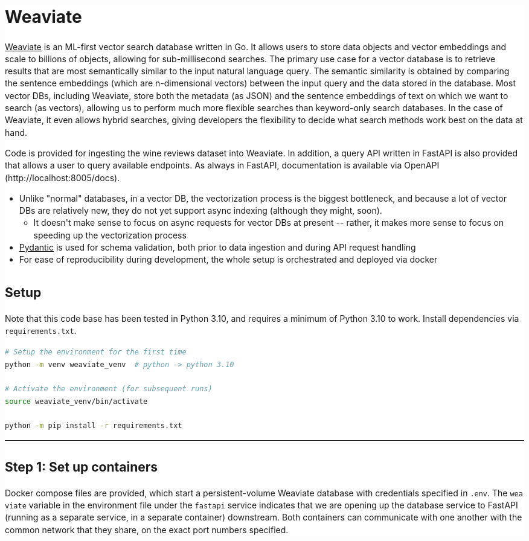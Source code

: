 # Weaviate

[Weaviate](https://weaviate.io/) is an ML-first vector search database written in Go. It allows users to store data objects and vector embeddings and scale to billions of objects, allowing for sub-millisecond searches. The primary use case for a vector database is to retrieve results that are most semantically similar to the input natural language query. The semantic similarity is obtained by comparing the sentence embeddings (which are n-dimensional vectors) between the input query and the data stored in the database. Most vector DBs, including Weaviate, store both the metadata (as JSON) and the sentence embeddings of text on which we want to search (as vectors), allowing us to perform much more flexible searches than keyword-only search databases. In the case of Weaviate, it even allows hybrid searches, giving developers the flexibility to decide what search methods work best on the data at hand.

Code is provided for ingesting the wine reviews dataset into Weaviate. In addition, a query API written in FastAPI is also provided that allows a user to query available endpoints. As always in FastAPI, documentation is available via OpenAPI (http://localhost:8005/docs).

* Unlike "normal" databases, in a vector DB, the vectorization process is the biggest bottleneck, and because a lot of vector DBs are relatively new, they do not yet support async indexing (although they might, soon).
  * It doesn't make sense to focus on async requests for vector DBs at present -- rather, it makes more sense to focus on speeding up the vectorization process
* [Pydantic](https://docs.pydantic.dev) is used for schema validation, both prior to data ingestion and during API request handling
* For ease of reproducibility during development, the whole setup is orchestrated and deployed via docker

## Setup

Note that this code base has been tested in Python 3.10, and requires a minimum of Python 3.10 to work. Install dependencies via `requirements.txt`.

```sh
# Setup the environment for the first time
python -m venv weaviate_venv  # python -> python 3.10

# Activate the environment (for subsequent runs)
source weaviate_venv/bin/activate

python -m pip install -r requirements.txt
```

--- 

## Step 1: Set up containers

Docker compose files are provided, which start a persistent-volume Weaviate database with credentials specified in `.env`. The `weaviate` variable in the environment file under the `fastapi` service indicates that we are opening up the database service to FastAPI (running as a separate service, in a separate container) downstream. Both containers can communicate with one another with the common network that they share, on the exact port numbers specified.
